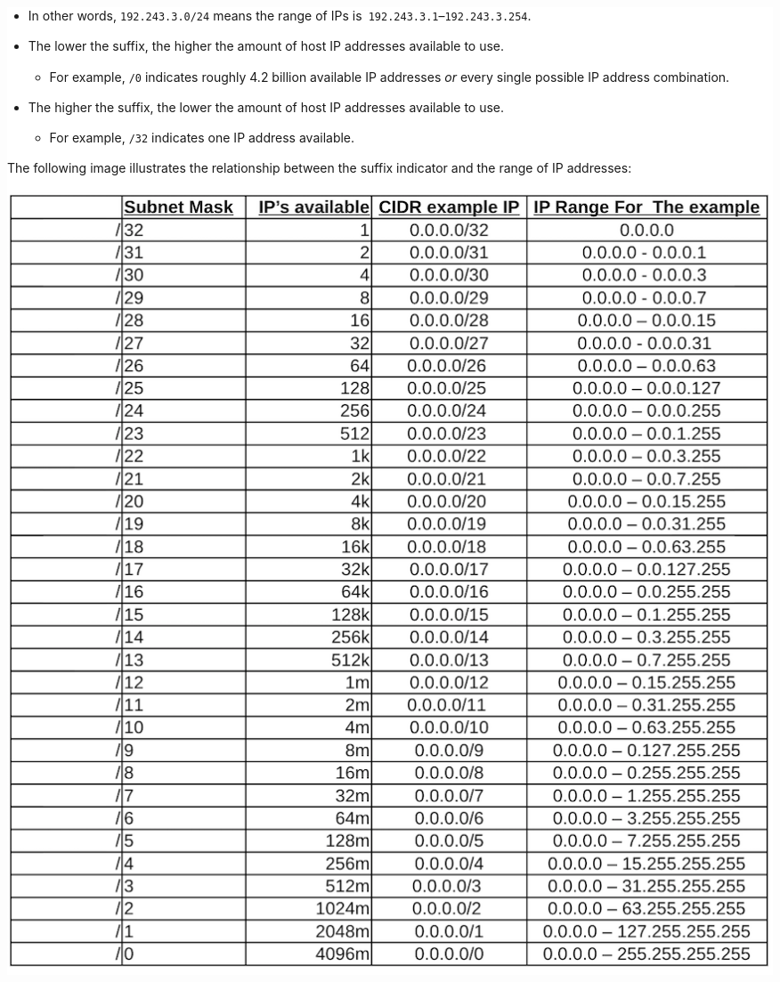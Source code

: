   - In other words, `192.243.3.0/24` means the range of IPs is` 192.243.3.1`&ndash;`192.243.3.254`.

- The lower the suffix, the higher the amount of host IP addresses available to use.

  - For example, `/0` indicates roughly 4.2 billion available IP addresses *or* every single possible IP address combination.

- The higher the suffix, the lower the amount of host IP addresses available to use.

  - For example, `/32` indicates one IP address available.

The following image illustrates the relationship between the suffix indicator and the range of IP addresses:

![A screenshot depicts the CIDR chart.](Images/CIDR-chart.png)

